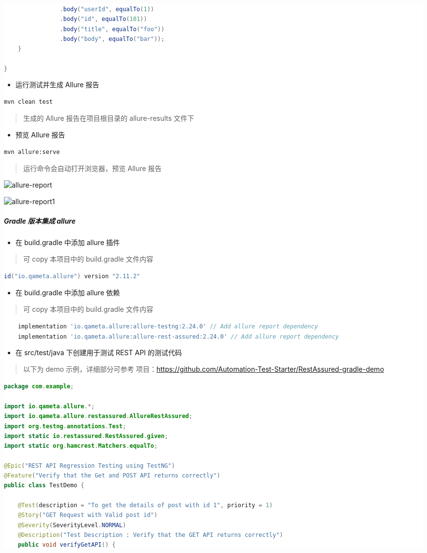 ```java
                .body("userId", equalTo(1))
                .body("id", equalTo(101))
                .body("title", equalTo("foo"))
                .body("body", equalTo("bar"));
    }

}
```

- 运行测试并生成 Allure 报告

```bash
mvn clean test
```

> 生成的 Allure 报告在项目根目录的 allure-results 文件下

- 预览 Allure 报告

```bash
mvn allure:serve
```

> 运行命令会自动打开浏览器，预览 Allure 报告

![allure-report](https://cdn.jsdelivr.net/gh/naodeng/blogimg@master/uPic/JsHrOQ.png)

![allure-report1](https://cdn.jsdelivr.net/gh/naodeng/blogimg@master/uPic/ZXgnOD.png)

##### Gradle 版本集成 allure

- 在 build.gradle 中添加 allure 插件

>可 copy 本项目中的 build.gradle 文件内容

```groovy
id("io.qameta.allure") version "2.11.2"
```

- 在 build.gradle 中添加 allure 依赖

>可 copy 本项目中的 build.gradle 文件内容

```groovy
    implementation 'io.qameta.allure:allure-testng:2.24.0' // Add allure report dependency
    implementation 'io.qameta.allure:allure-rest-assured:2.24.0' // Add allure report dependency
```

- 在 src/test/java 下创建用于测试 REST API 的测试代码

> 以下为 demo 示例，详细部分可参考 项目：<https://github.com/Automation-Test-Starter/RestAssured-gradle-demo>

```java
package com.example;

import io.qameta.allure.*;
import io.qameta.allure.restassured.AllureRestAssured;
import org.testng.annotations.Test;
import static io.restassured.RestAssured.given;
import static org.hamcrest.Matchers.equalTo;

@Epic("REST API Regression Testing using TestNG")
@Feature("Verify that the Get and POST API returns correctly")
public class TestDemo {

    @Test(description = "To get the details of post with id 1", priority = 1)
    @Story("GET Request with Valid post id")
    @Severity(SeverityLevel.NORMAL)
    @Description("Test Description : Verify that the GET API returns correctly")
    public void verifyGetAPI() {

```
